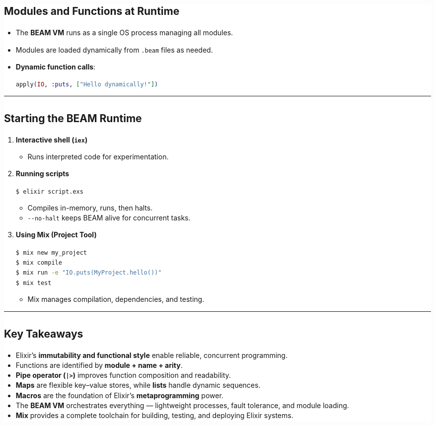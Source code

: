 
## Modules and Functions at Runtime

* The **BEAM VM** runs as a single OS process managing all modules.
* Modules are loaded dynamically from `.beam` files as needed.
* **Dynamic function calls**:

  ```elixir
  apply(IO, :puts, ["Hello dynamically!"])
  ```

---

## Starting the BEAM Runtime

1. **Interactive shell (`iex`)**

   * Runs interpreted code for experimentation.

2. **Running scripts**

   ```bash
   $ elixir script.exs
   ```

   * Compiles in-memory, runs, then halts.
   * `--no-halt` keeps BEAM alive for concurrent tasks.

3. **Using Mix (Project Tool)**

   ```bash
   $ mix new my_project
   $ mix compile
   $ mix run -e "IO.puts(MyProject.hello())"
   $ mix test
   ```

   * Mix manages compilation, dependencies, and testing.

---

## Key Takeaways

* Elixir’s **immutability and functional style** enable reliable, concurrent programming.
* Functions are identified by **module + name + arity**.
* **Pipe operator (`|>`)** improves function composition and readability.
* **Maps** are flexible key–value stores, while **lists** handle dynamic sequences.
* **Macros** are the foundation of Elixir’s **metaprogramming** power.
* The **BEAM VM** orchestrates everything — lightweight processes, fault tolerance, and module loading.
* **Mix** provides a complete toolchain for building, testing, and deploying Elixir systems.
